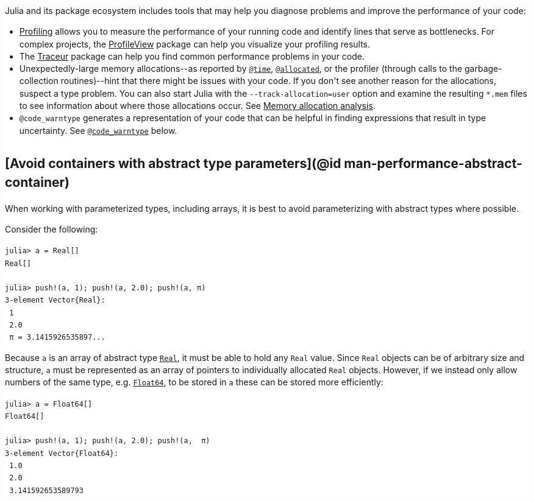 Julia and its package ecosystem includes tools that may help you diagnose problems and improve
the performance of your code:

  * [Profiling](@ref) allows you to measure the performance of your running code and identify lines
    that serve as bottlenecks. For complex projects, the [ProfileView](https://github.com/timholy/ProfileView.jl)
    package can help you visualize your profiling results.
  * The [Traceur](https://github.com/JunoLab/Traceur.jl) package can help you find common performance problems in your code.
  * Unexpectedly-large memory allocations--as reported by [`@time`](@ref), [`@allocated`](@ref), or
    the profiler (through calls to the garbage-collection routines)--hint that there might be issues
    with your code. If you don't see another reason for the allocations, suspect a type problem.
     You can also start Julia with the `--track-allocation=user` option and examine the resulting
    `*.mem` files to see information about where those allocations occur. See [Memory allocation analysis](@ref).
  * `@code_warntype` generates a representation of your code that can be helpful in finding expressions
    that result in type uncertainty. See [`@code_warntype`](@ref) below.

## [Avoid containers with abstract type parameters](@id man-performance-abstract-container)

When working with parameterized types, including arrays, it is best to avoid parameterizing with
abstract types where possible.

Consider the following:

```jldoctest
julia> a = Real[]
Real[]

julia> push!(a, 1); push!(a, 2.0); push!(a, π)
3-element Vector{Real}:
 1
 2.0
 π = 3.1415926535897...
```

Because `a` is an array of abstract type [`Real`](@ref), it must be able to hold any
`Real` value. Since `Real` objects can be of arbitrary size and structure, `a` must be
represented as an array of pointers to individually allocated `Real` objects. However, if we instead
only allow numbers of the same type, e.g. [`Float64`](@ref), to be stored in `a` these can be stored more
efficiently:

```jldoctest
julia> a = Float64[]
Float64[]

julia> push!(a, 1); push!(a, 2.0); push!(a,  π)
3-element Vector{Float64}:
 1.0
 2.0
 3.141592653589793
```
